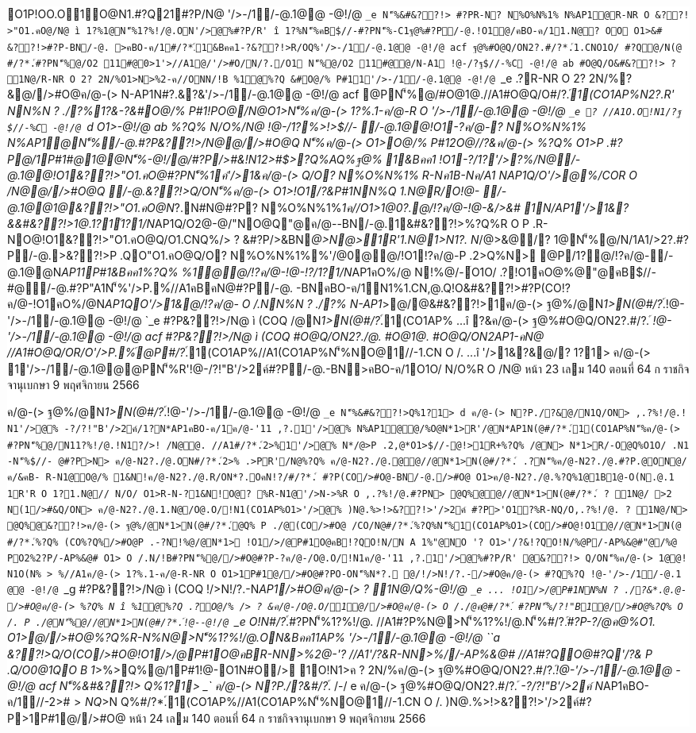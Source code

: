 O1P!OO.O1O@N1.#?Q21#?P/N@ '/>-/1/-@.1@@ -@!/@ `_e N'็%&#&??!> #?PR-N? N%O%N%1% N%AP1@R-NR O &??!>"O1.คO@/N@ ì 1?%1@N'็%1?%!/@.ON'/>@%#?P/R' î 1?%N'็%คB$//-#?PN'็%-C1ฐ@%#?P/-@.!O1@/คBO-ค/11.N@? OO O1>&#&??!>#?P-BN/-@. >คBO-ค/1#/?*.์1&Bคค1-?&??!>R/OQ%'/>-/1/-@.1@@ -@!/@ acf ฐ@%#O@Q/ON2?.#/?*.์1.CNO1O/ #?Q@/N(@#/?*.์#?PN'็%@/O2 11#@0>1'>//A1@/'/>#O/N/?./O1 N'็%@/O2 11#@@/N-A1 !@-/?ฐ$//-%C -@!/@ ab #O@Q/O&#&??!> ? 1N@/R-NR O 2? 2N/%O1>N>%2-ค//ONN/!B %1@%?Q &#O@/% P#11'/>-/1/-@.1@@ -@!/@ `_e .?R-NR O 2? 2N/%?&@//>#O@ค/@-(> N-AP1N#?.&?&'/>-/1/-@.1@@ -@!/@ acf @PN'็%@/#O@1@.//A1#O@Q/O#/?*.์1(CO1AP%N2?.R' NN%N ? ./?%1?&-?&#O@/% P#1!PO@/N@O1>N'็%ค/@-(> 1?%.1-ค/@-R O '/>-/1/-@.1@@ -@!/@ `_e ? //A1O.O!N1/?ฐ$//-%C -@!/@ `d O1>-@!/@ ab %?Q% N/O%/N@ !@-/1?%>!>$//- /-@.1@@!O1-?ค/@-? N%O%N%1% N%AP1@N'็%/-@.#?P&??!>/N@@//>#O@Q N'็%ค/@-(> O1>O@/% P#12O@//?&ค/@-(> %?Q% O1>P .#?P@/1P#1#@1@@N'็%-@!/@/#?P/>#&!N12>#$>?Q%*AQ%ฐ@% 1&Bคค1 !O1-?/1?'/>?%/N@/-@.1@@!O1&??!>"O1.คO@#?PN'็%1ค์'/>1&ค/@-(> Q/O? N%O%N%1% R-Nค1B-Nค/A1 N*AP1Q/O'/>@%/COR O /N@@//>#O@Q /-@.&??!>Q/ON'็%ค/@-(> O1>!O1/?&P#1NN%Q 1.N@R/O!@- /-@.1@@1@&??!>"O1.คO@N*?.N#N@#?P? N%O%N%1%*1ค//O1>1@0?.@/!?ค/@-!@-&/>&# 1N/AP1'/>1&?&&#&??!>1@.1?1์1?1/N*AP1Q/O2@-@/"NO@Q"@ค/@--BN/-@.1&#&??!>%?Q%R O P .R-NO@!O1&??!>"O1.คO@Q/O1.CNQ%/> ? &#?P/>&BN*@>N@>1R'1.N@1>N1?. N*/@>&@/? 1@N'็%@/N/1A1/>2?.#?P/-@.>&??!>P .QO"O1.คO@Q/O? N%O%N%1%%'/@0@@/!O1!?ค/@-P .2>Q%N> @P/1?@/!?ค/@-/-@.1@@N*AP11P#1&Bคค1%?Q% %1@@/!?ค/@-!@-!?/1?1/N*AP1คO%/@ N!%@/-์O1O/ .?!O1คO@%@"@คB$//-#@/-@.#?P"A1N'็%'/>P.%์//A1คBคN@#?P/-@. -BNคBO-ค/1N1%1.CN,@.Q!O&#&??!>#?P(CO!?ค/@-!O1คO%/@N*AP1QO'/>1&@/!?ค/@- O /.NN%N ? ./?% N-AP1*>@/@&#&??!>1ค/@-(> ฐ@%/@N*1>N(@#/?*.์!@-'/>-/1/-@.1@@ -@!/@ `_e #?P&??!>/N@ ì (COQ /@N*1>N(@#/?*.์1(CO1AP% ...î ?&ค/@-(> ฐ@%#O@Q/ON2?.#/?*.์ !@-'/>-/1/-@.1@@ -@!/@ acf #?P&??!>/N@ ì (COQ #O@Q/ON2?./@. #O@1@. #O@Q/ON2AP1-คN@ //A1#O@Q/OR/O'/>P.%์@P#/?*.์1(CO1AP%//A1(CO1AP%N'็%NO@1//-1.CN O /. ...î '/>1&?&@/? 1?1> ค/@-(> 1'/>-/1/-@.1@@@PN'็%R'!@-/?!"B'/>2ค์#?P/-@.-BN>คBO-ค/1O1O/ N/O%R O /N@ หน้า 23 เลม 140 ตอนที่ 64 ก ราชกิจจานุเบกษา 9 พฤศจิกายน 2566

ค/@-(> ฐ@%/@N*1>N(@#/?*.์!@-'/>-/1/-@.1@@ -@!/@ `_e N'็%&#&??!>Q%1?1> d ค/@-(> N?P./?&@/N1Q/ON> ,.?%!/@.!N1'/>@% -?/?!"B'/>2ค์/1?N*AP1คBO-ค/1ค/@-'11 ,?.1'/>@% N%AP1@@/%O@N*1>R'/@N*AP1N(@#/?*.์1(CO1AP%N'็%ค/@-(> #?PN'็%@/N11?%!/@.!N1?/>! /N@@. //A1#/?*.์2>%1'/>@% N*/@>P .2,@*O1>$//-@!>1R+%?Q% /@N> N*1>R/-O@Q%O1O/ .N1-N'็%$//- @#?P>N> ค/@-N2?./@.ON#/?*.์2>% .>PR'/N@%?Q% ค/@-N2?./@.@@//@N*1>N(@#/?*.์ .?N'็%ค/@-N2?./@.#?P.@ON@/ค/&คB- R-N1@O@/% 1&N!ค/@-N2?./@.R/ON*?.OคN!?/#/?*.์ #?P(CO/>#O@-BN/-@./>#O@ O1>ค/@-N2?./@.%?Q%1@1B1@-O(N.@.11R'R O 1?1.N@// N/O/ O1>R-N-?1&N!O@? %R-N1@'/>N->%R O ,.?%!/@.#?PN> @Q%@@//@N*1>N(@#/?*.์ ? 1N@/ >2N(1/>#&Q/ON> ค/@-N2?./@.1.N@/O@.O/!N1(CO1AP%O1>'/>@% )N@.%>!>&??!>'/>2ค์ #?P>'O1?%R-NQ/O,.?%!/@. ? 1N@/N> @Q%@&??!>ค/@-(> ฐ@%/@N*1>N(@#/?*.์@Q% P ./@(CO/>#O@ /CO/N@#/?*.์%?Q%N'็%1(CO1AP%O1>(CO/>#O@!O1@//@N*1>N(@#/?*.์%?Q% (CO%?Q%/>#O@P .-?N!%@/@N*1> !O1/>/@P#1O@คB!?QO!N/N A 1%"@NO '? O1>'/?&!?QO!N/%@P/-AP%&@#"@/%@PO2%2?P/-AP%&@# O1> O /.N/!B#?PN'็%@//>#O@#?P-?ค/@-/O@.O/!N1ค/@-'11 ,?.1'/>@%#?P/R' @&??!> Q/ON'็%ค/@-(> 1@@!N1O(N% > %//A1ค/@-(> 1?%.1-ค/@-R-NR O O1>1P#1@//>#O@#?PO-ON'็%N*?. @/!/>N!/?.-/>#O@ค/@-(> #?Q%?Q !@-'/>-/1/-@.1@@ -@!/@ `_g #?P&??!>/N@ ì (COQ !/>N!/?.-N*AP1/>#O@ค/@-(> ? 1N@/Q%-@!/@ `_e ... !O1/>/@P#1NN%N ? ./?&*.@.@- />#O@ค/@-(> %?Q% N î %1@%?Q .?O@/% /> ? &ค/@-/O@.O/1@//>#O@ค/@-(> O /./@ค@#/?*.์ #?PN'็%/?!"B1@//>#O@%?Q% O /. P ./@N'็%@//@N*1>N(@#/?*.์!@--@!/@ `_e O!N#/?*.์#?PN'็%1?%!/@. //A1#?P%N@>N'็%1?%!/@.N'็%#/?*.์#?P-?/@ค@%O1. O1>@//>#O@%?Q%R-N%N@>N'็%1?%!/@.ON&Bคค11AP% '/>-/1/-@.1@@ -@!/@ ``a &??!>Q/O(CO/>#O@!O1/>/@P#1O@คBR-NN>%2@-'? //A1'/?&R-NN>%//-AP%&@# //A1#?QO@#?Q'/?& P .Q/O0@1QO B 1*>%>Q%@/1P#1!@-O1N#O/> 1O!N1>ค ? 2N/%ค/@-(> ฐ@%#O@Q/ON2?.#/?*.์!@-'/>-/1/-@.1@@ -@!/@ acf N'็%&#&??!> Q%1?1> _` ค/@-(> N?P./?&#/?*.์ /-/ e ค/@-(> ฐ@%#O@Q/ON2?.#/?*.์ -?/?!"B'/>2ค์ N*AP1คBO-ค/1//-2>#$>NQ%#/?*.์1(CO1AP%//A1(CO1AP%N'็%NO@1//-1.CN O /. N%AP1@@/#O@Q/ON2?./@. #O@1@. #O@Q/ON2AP1-คN@ //A1#O@Q/OR/O'/>P.%์ ? 1N@/N'็%ค/@-(> #?PN'็%@/#O@1?%!/@.!N1//-2>#$>N Q%#/?*.์1(CO1AP%//A1(CO1AP%N'็%NO@1//-1.CN O /. )N@.%>!>&??!>'/>2ค์#?P>1P#1@//>#O@ หน้า 24 เลม 140 ตอนที่ 64 ก ราชกิจจานุเบกษา 9 พฤศจิกายน 2566
